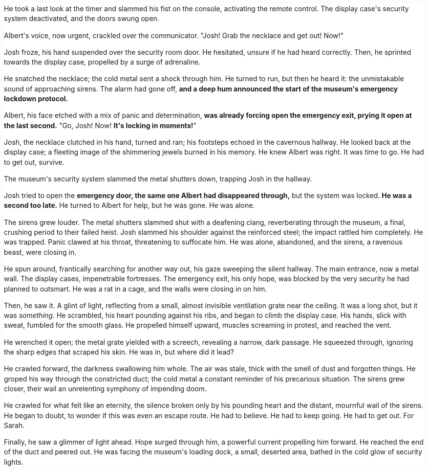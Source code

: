 He took a last look at the timer and slammed his fist on the console, activating the remote control. The display case's security system deactivated, and the doors swung open.

Albert's voice, now urgent, crackled over the communicator. "Josh! Grab the necklace and get out! Now!"

Josh froze, his hand suspended over the security room door. He hesitated, unsure if he had heard correctly. Then, he sprinted towards the display case, propelled by a surge of adrenaline.

He snatched the necklace; the cold metal sent a shock through him. He turned to run, but then he heard it: the unmistakable sound of approaching sirens. The alarm had gone off, **and a deep hum announced the start of the museum's emergency lockdown protocol.**

Albert, his face etched with a mix of panic and determination, **was already forcing open the emergency exit, prying it open at the last second.** "Go, Josh! Now! **It's locking in moments!**"

Josh, the necklace clutched in his hand, turned and ran; his footsteps echoed in the cavernous hallway. He looked back at the display case; a fleeting image of the shimmering jewels burned in his memory. He knew Albert was right. It was time to go. He had to get out, survive.

The museum's security system slammed the metal shutters down, trapping Josh in the hallway.

Josh tried to open the **emergency door, the same one Albert had disappeared through,** but the system was locked. **He was a second too late.** He turned to Albert for help, but he was gone. He was alone.

The sirens grew louder. The metal shutters slammed shut with a deafening clang, reverberating through the museum, a final, crushing period to their failed heist. Josh slammed his shoulder against the reinforced steel; the impact rattled him completely. He was trapped. Panic clawed at his throat, threatening to suffocate him. He was alone, abandoned, and the sirens, a ravenous beast, were closing in.

He spun around, frantically searching for another way out, his gaze sweeping the silent hallway. The main entrance, now a metal wall. The display cases, impenetrable fortresses. The emergency exit, his only hope, was blocked by the very security he had planned to outsmart. He was a rat in a cage, and the walls were closing in on him.

Then, he saw it. A glint of light, reflecting from a small, almost invisible ventilation grate near the ceiling. It was a long shot, but it was *something*. He scrambled, his heart pounding against his ribs, and began to climb the display case. His hands, slick with sweat, fumbled for the smooth glass. He propelled himself upward, muscles screaming in protest, and reached the vent.

He wrenched it open; the metal grate yielded with a screech, revealing a narrow, dark passage. He squeezed through, ignoring the sharp edges that scraped his skin. He was in, but where did it lead?

He crawled forward, the darkness swallowing him whole. The air was stale, thick with the smell of dust and forgotten things. He groped his way through the constricted duct; the cold metal a constant reminder of his precarious situation. The sirens grew closer, their wail an unrelenting symphony of impending doom.

He crawled for what felt like an eternity, the silence broken only by his pounding heart and the distant, mournful wail of the sirens. He began to doubt, to wonder if this was even an escape route. He had to believe. He had to keep going. He had to get out. For Sarah.

Finally, he saw a glimmer of light ahead. Hope surged through him, a powerful current propelling him forward. He reached the end of the duct and peered out. He was facing the museum's loading dock, a small, deserted area, bathed in the cold glow of security lights.
